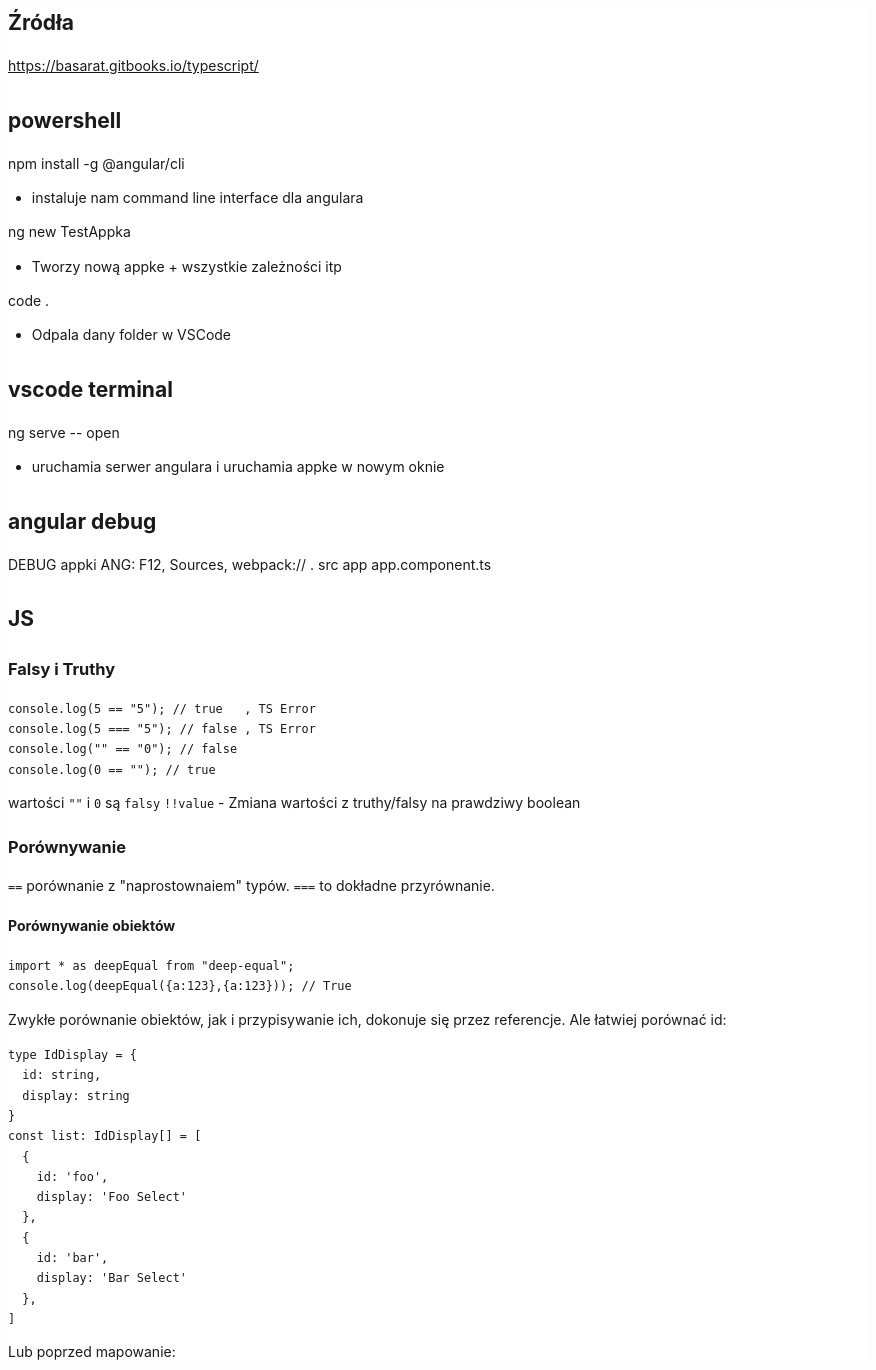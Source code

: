 ## Źródła
https://basarat.gitbooks.io/typescript/

## powershell
npm install -g @angular/cli
- instaluje nam command line interface dla angulara

ng new TestAppka
- Tworzy nową appke + wszystkie zależności itp

code .
 - Odpala dany folder w VSCode

## vscode terminal
ng serve -- open
- uruchamia serwer angulara i uruchamia appke w nowym oknie

## angular debug
DEBUG appki ANG:
F12, Sources, webpack:// . src app app.component.ts


## JS

### Falsy i Truthy
```
console.log(5 == "5"); // true   , TS Error
console.log(5 === "5"); // false , TS Error
console.log("" == "0"); // false
console.log(0 == ""); // true
```
wartości `""` i `0` są `falsy`
`!!value` - Zmiana wartości z truthy/falsy na prawdziwy boolean

### Porównywanie
`==` porównanie z "naprostownaiem" typów.
`===` to dokładne przyrównanie.

#### Porównywanie obiektów
```
import * as deepEqual from "deep-equal";
console.log(deepEqual({a:123},{a:123})); // True
```
Zwykłe porównanie obiektów, jak i przypisywanie ich, dokonuje się przez referencje.
Ale łatwiej porównać id:
```
type IdDisplay = {
  id: string,
  display: string
}
const list: IdDisplay[] = [
  {
    id: 'foo',
    display: 'Foo Select'
  },
  {
    id: 'bar',
    display: 'Bar Select'
  },
]
```
Lub poprzed mapowanie: